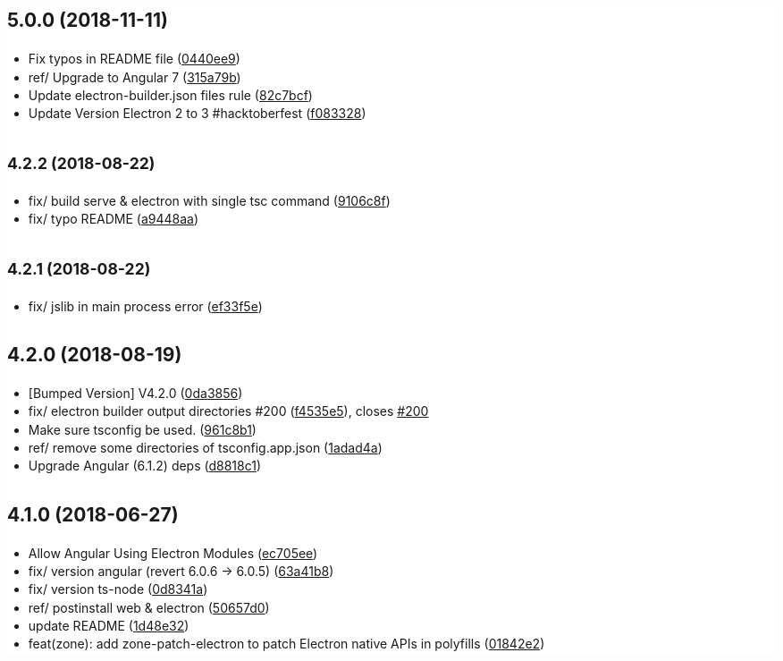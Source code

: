 ## 5.0.0 (2018-11-11)

- Fix typos in README file ([0440ee9](https://github.com/maximegris/boulevard-launcher-electron/commit/0440ee9))
- ref/ Upgrade to Angular 7 ([315a79b](https://github.com/maximegris/boulevard-launcher-electron/commit/315a79b))
- Update electron-builder.json files rule ([82c7bcf](https://github.com/maximegris/boulevard-launcher-electron/commit/82c7bcf))
- Update Version Electron 2 to 3 #hacktoberfest ([f083328](https://github.com/maximegris/boulevard-launcher-electron/commit/f083328))

## <small>4.2.2 (2018-08-22)</small>

- fix/ build serve & electron with single tsc command ([9106c8f](https://github.com/maximegris/boulevard-launcher-electron/commit/9106c8f))
- fix/ typo README ([a9448aa](https://github.com/maximegris/boulevard-launcher-electron/commit/a9448aa))

## <small>4.2.1 (2018-08-22)</small>

- fix/ jslib in main process error ([ef33f5e](https://github.com/maximegris/boulevard-launcher-electron/commit/ef33f5e))

## 4.2.0 (2018-08-19)

- [Bumped Version] V4.2.0 ([0da3856](https://github.com/maximegris/boulevard-launcher-electron/commit/0da3856))
- fix/ electron builder output directories #200 ([f4535e5](https://github.com/maximegris/boulevard-launcher-electron/commit/f4535e5)), closes [#200](https://github.com/maximegris/boulevard-launcher-electron/issues/200)
- Make sure tsconfig be used. ([961c8b1](https://github.com/maximegris/boulevard-launcher-electron/commit/961c8b1))
- ref/ remove some directories of tsconfig.app.json ([1adad4a](https://github.com/maximegris/boulevard-launcher-electron/commit/1adad4a))
- Upgrade Angular (6.1.2) deps ([d8818c1](https://github.com/maximegris/boulevard-launcher-electron/commit/d8818c1))

## 4.1.0 (2018-06-27)

- Allow Angular Using Electron Modules ([ec705ee](https://github.com/maximegris/boulevard-launcher-electron/commit/ec705ee))
- fix/ version angular (revert 6.0.6 -> 6.0.5) ([63a41b8](https://github.com/maximegris/boulevard-launcher-electron/commit/63a41b8))
- fix/ version ts-node ([0d8341a](https://github.com/maximegris/boulevard-launcher-electron/commit/0d8341a))
- ref/ postinstall web & electron ([50657d0](https://github.com/maximegris/boulevard-launcher-electron/commit/50657d0))
- update README ([1d48e32](https://github.com/maximegris/boulevard-launcher-electron/commit/1d48e32))
- feat(zone): add zone-patch-electron to patch Electron native APIs in polyfills ([01842e2](https://github.com/maximegris/boulevard-launcher-electron/commit/01842e2))
